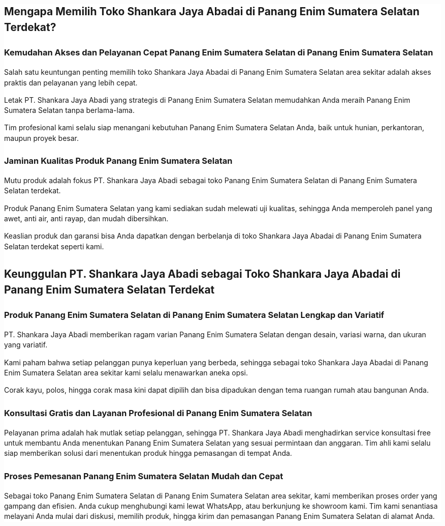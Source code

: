 ## Mengapa Memilih Toko Shankara Jaya Abadai di Panang Enim Sumatera Selatan Terdekat?

### Kemudahan Akses dan Pelayanan Cepat Panang Enim Sumatera Selatan di Panang Enim Sumatera Selatan

Salah satu keuntungan penting memilih toko Shankara Jaya Abadai di Panang Enim Sumatera Selatan area sekitar adalah akses praktis dan pelayanan yang lebih cepat.

Letak PT. Shankara Jaya Abadi yang strategis di Panang Enim Sumatera Selatan memudahkan Anda meraih Panang Enim Sumatera Selatan tanpa berlama-lama.

Tim profesional kami selalu siap menangani kebutuhan Panang Enim Sumatera Selatan Anda, baik untuk hunian, perkantoran, maupun proyek besar.

### Jaminan Kualitas Produk Panang Enim Sumatera Selatan

Mutu produk adalah fokus PT. Shankara Jaya Abadi sebagai toko Panang Enim Sumatera Selatan di Panang Enim Sumatera Selatan terdekat.

Produk Panang Enim Sumatera Selatan yang kami sediakan sudah melewati uji kualitas, sehingga Anda memperoleh panel yang awet, anti air, anti rayap, dan mudah dibersihkan.

Keaslian produk dan garansi bisa Anda dapatkan dengan berbelanja di toko Shankara Jaya Abadai di Panang Enim Sumatera Selatan terdekat seperti kami.

## Keunggulan PT. Shankara Jaya Abadi sebagai Toko Shankara Jaya Abadai di Panang Enim Sumatera Selatan Terdekat

### Produk Panang Enim Sumatera Selatan di Panang Enim Sumatera Selatan Lengkap dan Variatif

PT. Shankara Jaya Abadi memberikan ragam varian Panang Enim Sumatera Selatan dengan desain, variasi warna, dan ukuran yang variatif.

Kami paham bahwa setiap pelanggan punya keperluan yang berbeda, sehingga sebagai toko Shankara Jaya Abadai di Panang Enim Sumatera Selatan area sekitar kami selalu menawarkan aneka opsi.

Corak kayu, polos, hingga corak masa kini dapat dipilih dan bisa dipadukan dengan tema ruangan rumah atau bangunan Anda.

### Konsultasi Gratis dan Layanan Profesional di Panang Enim Sumatera Selatan

Pelayanan prima adalah hak mutlak setiap pelanggan, sehingga PT. Shankara Jaya Abadi menghadirkan service konsultasi free untuk membantu Anda menentukan Panang Enim Sumatera Selatan yang sesuai permintaan dan anggaran. Tim ahli kami selalu siap memberikan solusi dari menentukan produk hingga pemasangan di tempat Anda.

### Proses Pemesanan Panang Enim Sumatera Selatan Mudah dan Cepat

Sebagai toko Panang Enim Sumatera Selatan di Panang Enim Sumatera Selatan area sekitar, kami memberikan proses order yang gampang dan efisien. Anda cukup menghubungi kami lewat WhatsApp, atau berkunjung ke showroom kami. Tim kami senantiasa melayani Anda mulai dari diskusi, memilih produk, hingga kirim dan pemasangan Panang Enim Sumatera Selatan di alamat Anda.
